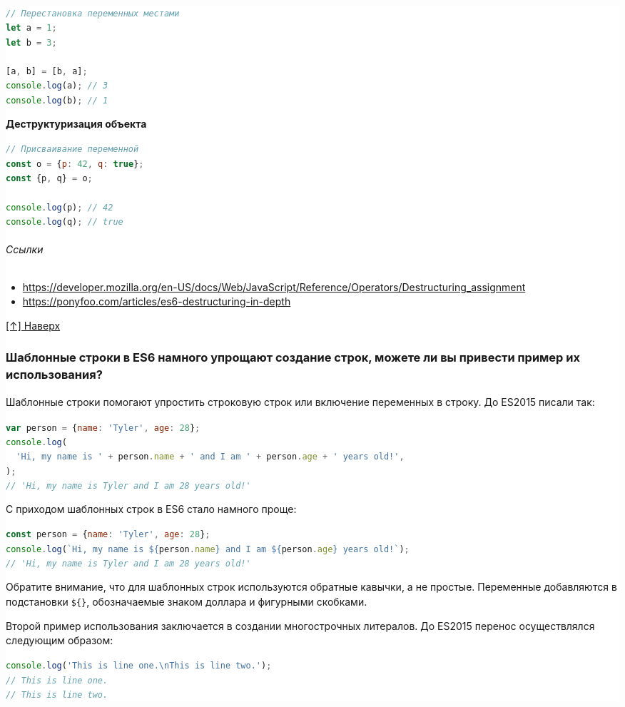 ```js
// Перестановка переменных местами
let a = 1;
let b = 3;

[a, b] = [b, a];
console.log(a); // 3
console.log(b); // 1
```

**Деструктуризация объекта**

```js
// Присваивание переменной
const o = {p: 42, q: true};
const {p, q} = o;

console.log(p); // 42
console.log(q); // true
```

###### Ссылки

- https://developer.mozilla.org/en-US/docs/Web/JavaScript/Reference/Operators/Destructuring_assignment
- https://ponyfoo.com/articles/es6-destructuring-in-depth

[[↑] Наверх](#вопросы-по-javascript)

### Шаблонные строки в ES6 намного упрощают создание строк, можете ли вы привести пример их использования?

Шаблонные строки помогают упростить строковую строк или включение переменных в строку. До ES2015 писали так:

```js
var person = {name: 'Tyler', age: 28};
console.log(
  'Hi, my name is ' + person.name + ' and I am ' + person.age + ' years old!',
);
// 'Hi, my name is Tyler and I am 28 years old!'
```

С приходом шаблонных строк в ES6 стало намного проще:

```js
const person = {name: 'Tyler', age: 28};
console.log(`Hi, my name is ${person.name} and I am ${person.age} years old!`);
// 'Hi, my name is Tyler and I am 28 years old!'
```

Обратите внимание, что для шаблонных строк используются обратные кавычки, а не простые. Переменные добавляются в подстановки `${}`, обозначаемые знаком доллара и фигурными скобками.

Второй пример использования заключается в создании многострочных литералов. До ES2015 перенос осуществлялся следующим образом:

```js
console.log('This is line one.\nThis is line two.');
// This is line one.
// This is line two.
```
